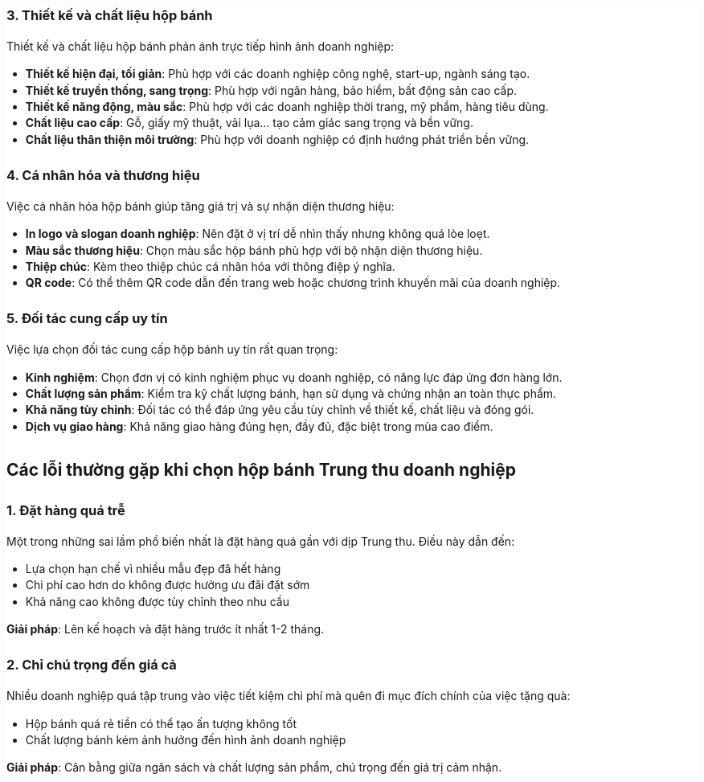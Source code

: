 ### 3. Thiết kế và chất liệu hộp bánh

Thiết kế và chất liệu hộp bánh phản ánh trực tiếp hình ảnh doanh nghiệp:

- **Thiết kế hiện đại, tối giản**: Phù hợp với các doanh nghiệp công nghệ, start-up, ngành sáng tạo.
- **Thiết kế truyền thống, sang trọng**: Phù hợp với ngân hàng, bảo hiểm, bất động sản cao cấp.
- **Thiết kế năng động, màu sắc**: Phù hợp với các doanh nghiệp thời trang, mỹ phẩm, hàng tiêu dùng.
- **Chất liệu cao cấp**: Gỗ, giấy mỹ thuật, vải lụa... tạo cảm giác sang trọng và bền vững.
- **Chất liệu thân thiện môi trường**: Phù hợp với doanh nghiệp có định hướng phát triển bền vững.

### 4. Cá nhân hóa và thương hiệu

Việc cá nhân hóa hộp bánh giúp tăng giá trị và sự nhận diện thương hiệu:

- **In logo và slogan doanh nghiệp**: Nên đặt ở vị trí dễ nhìn thấy nhưng không quá lòe loẹt.
- **Màu sắc thương hiệu**: Chọn màu sắc hộp bánh phù hợp với bộ nhận diện thương hiệu.
- **Thiệp chúc**: Kèm theo thiệp chúc cá nhân hóa với thông điệp ý nghĩa.
- **QR code**: Có thể thêm QR code dẫn đến trang web hoặc chương trình khuyến mãi của doanh nghiệp.

### 5. Đối tác cung cấp uy tín

Việc lựa chọn đối tác cung cấp hộp bánh uy tín rất quan trọng:

- **Kinh nghiệm**: Chọn đơn vị có kinh nghiệm phục vụ doanh nghiệp, có năng lực đáp ứng đơn hàng lớn.
- **Chất lượng sản phẩm**: Kiểm tra kỹ chất lượng bánh, hạn sử dụng và chứng nhận an toàn thực phẩm.
- **Khả năng tùy chỉnh**: Đối tác có thể đáp ứng yêu cầu tùy chỉnh về thiết kế, chất liệu và đóng gói.
- **Dịch vụ giao hàng**: Khả năng giao hàng đúng hẹn, đầy đủ, đặc biệt trong mùa cao điểm.

## Các lỗi thường gặp khi chọn hộp bánh Trung thu doanh nghiệp

### 1. Đặt hàng quá trễ

Một trong những sai lầm phổ biến nhất là đặt hàng quá gần với dịp Trung thu. Điều này dẫn đến:
- Lựa chọn hạn chế vì nhiều mẫu đẹp đã hết hàng
- Chi phí cao hơn do không được hưởng ưu đãi đặt sớm
- Khả năng cao không được tùy chỉnh theo nhu cầu

**Giải pháp**: Lên kế hoạch và đặt hàng trước ít nhất 1-2 tháng.

### 2. Chỉ chú trọng đến giá cả

Nhiều doanh nghiệp quá tập trung vào việc tiết kiệm chi phí mà quên đi mục đích chính của việc tặng quà:
- Hộp bánh quá rẻ tiền có thể tạo ấn tượng không tốt
- Chất lượng bánh kém ảnh hưởng đến hình ảnh doanh nghiệp

**Giải pháp**: Cân bằng giữa ngân sách và chất lượng sản phẩm, chú trọng đến giá trị cảm nhận.
